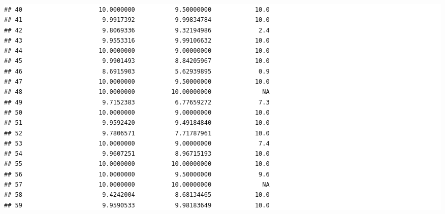     ## 40                     10.0000000           9.50000000            10.0
    ## 41                      9.9917392           9.99834784            10.0
    ## 42                      9.8069336           9.32194986             2.4
    ## 43                      9.9553316           9.99106632            10.0
    ## 44                     10.0000000           9.00000000            10.0
    ## 45                      9.9901493           8.84205967            10.0
    ## 46                      8.6915903           5.62939895             0.9
    ## 47                     10.0000000           9.50000000            10.0
    ## 48                     10.0000000          10.00000000              NA
    ## 49                      9.7152383           6.77659272             7.3
    ## 50                     10.0000000           9.00000000            10.0
    ## 51                      9.9592420           9.49184840            10.0
    ## 52                      9.7806571           7.71787961            10.0
    ## 53                     10.0000000           9.00000000             7.4
    ## 54                      9.9607251           8.96715193            10.0
    ## 55                     10.0000000          10.00000000            10.0
    ## 56                     10.0000000           9.50000000             9.6
    ## 57                     10.0000000          10.00000000              NA
    ## 58                      9.4242004           8.68134465            10.0
    ## 59                      9.9590533           9.98183649            10.0